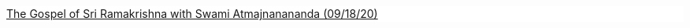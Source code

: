 [The Gospel of Sri Ramakrishna with Swami Atmajnanananda (09/18/20)](https://www.youtube.com/watch?v=os5r-IFdDVM)
